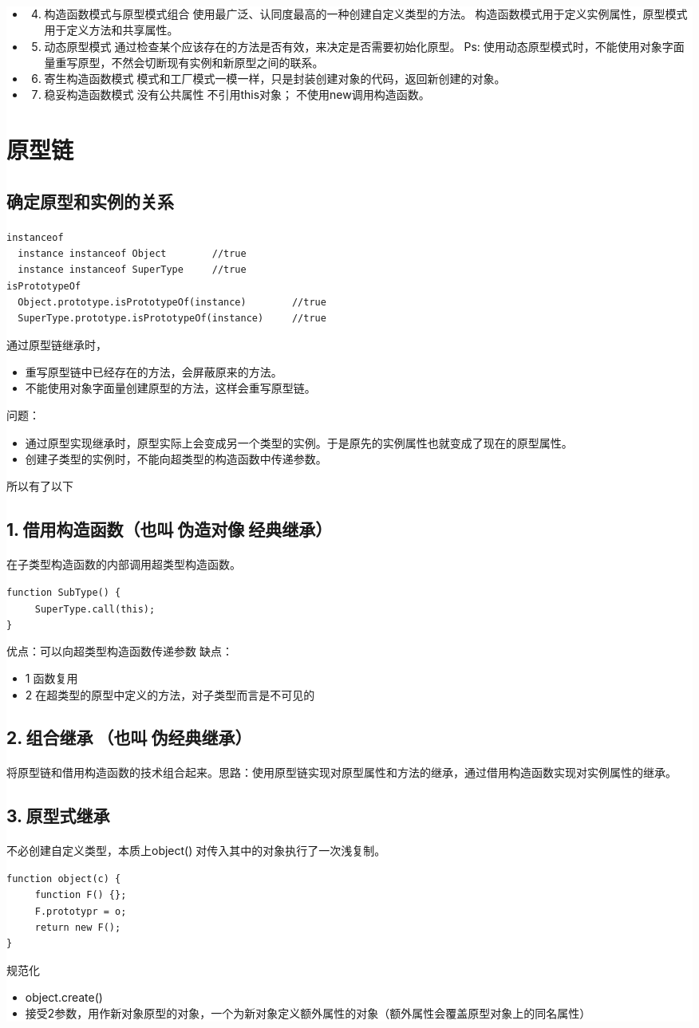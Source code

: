 - 4. 构造函数模式与原型模式组合            使用最广泛、认同度最高的一种创建自定义类型的方法。
构造函数模式用于定义实例属性，原型模式用于定义方法和共享属性。

- 5. 动态原型模式
通过检查某个应该存在的方法是否有效，来决定是否需要初始化原型。
Ps: 使用动态原型模式时，不能使用对象字面量重写原型，不然会切断现有实例和新原型之间的联系。

- 6. 寄生构造函数模式
模式和工厂模式一模一样，只是封装创建对象的代码，返回新创建的对象。

- 7. 稳妥构造函数模式
没有公共属性
不引用this对象；     不使用new调用构造函数。

# 原型链
## 确定原型和实例的关系
```
instanceof
  instance instanceof Object        //true
  instance instanceof SuperType     //true
isPrototypeOf
  Object.prototype.isPrototypeOf(instance)        //true
  SuperType.prototype.isPrototypeOf(instance)     //true
```
通过原型链继承时，
* 重写原型链中已经存在的方法，会屏蔽原来的方法。
* 不能使用对象字面量创建原型的方法，这样会重写原型链。

问题：
- 通过原型实现继承时，原型实际上会变成另一个类型的实例。于是原先的实例属性也就变成了现在的原型属性。
- 创建子类型的实例时，不能向超类型的构造函数中传递参数。

所以有了以下
## 1. 借用构造函数（也叫 伪造对像 经典继承）
在子类型构造函数的内部调用超类型构造函数。
```
function SubType() {
     SuperType.call(this);
}
```
优点：可以向超类型构造函数传递参数
缺点：
  - 1 函数复用
  - 2 在超类型的原型中定义的方法，对子类型而言是不可见的

## 2. 组合继承 （也叫 伪经典继承）
将原型链和借用构造函数的技术组合起来。思路：使用原型链实现对原型属性和方法的继承，通过借用构造函数实现对实例属性的继承。


## 3. 原型式继承
不必创建自定义类型，本质上object() 对传入其中的对象执行了一次浅复制。
```
function object(c) {
     function F() {};
     F.prototypr = o;
     return new F();
}
```
规范化
- object.create()
- 接受2参数，用作新对象原型的对象，一个为新对象定义额外属性的对象（额外属性会覆盖原型对象上的同名属性）
